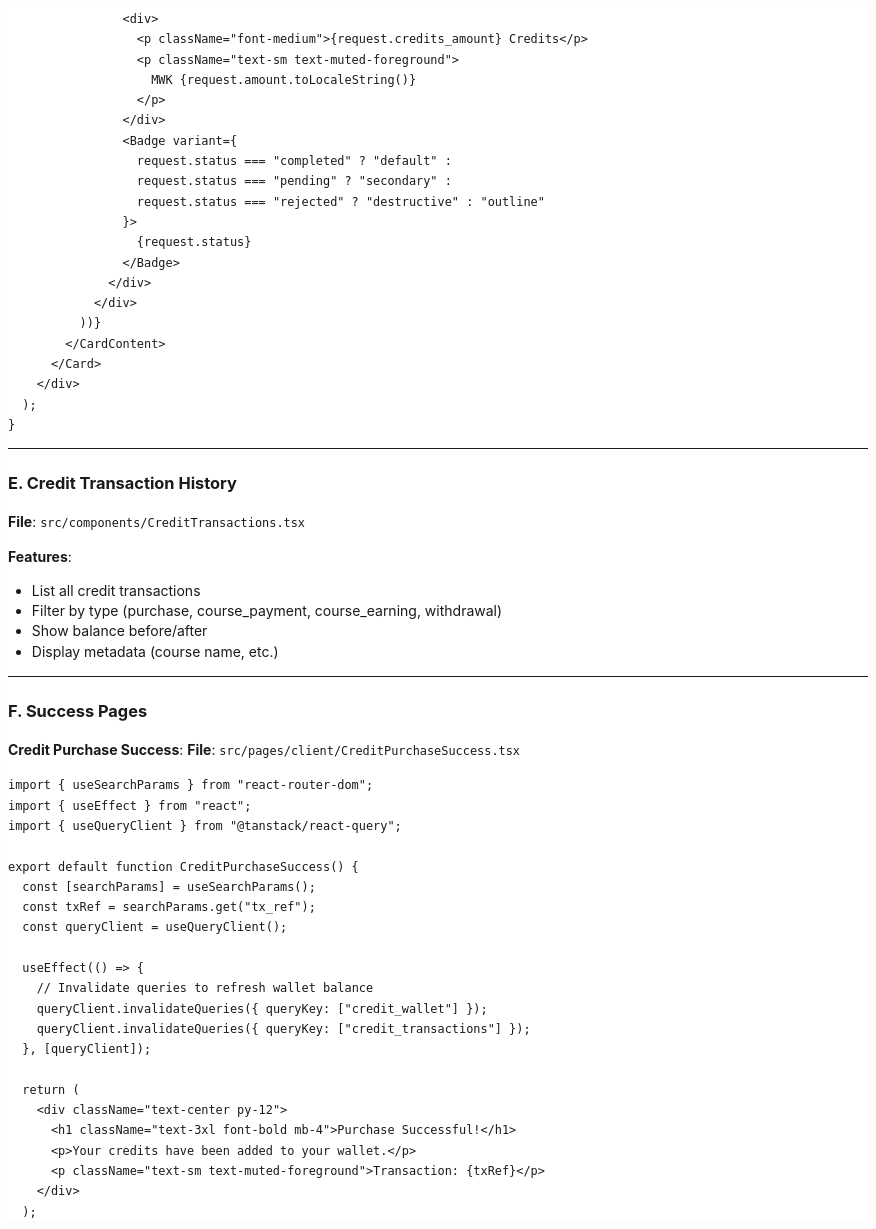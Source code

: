 ```tsx
                <div>
                  <p className="font-medium">{request.credits_amount} Credits</p>
                  <p className="text-sm text-muted-foreground">
                    MWK {request.amount.toLocaleString()}
                  </p>
                </div>
                <Badge variant={
                  request.status === "completed" ? "default" :
                  request.status === "pending" ? "secondary" :
                  request.status === "rejected" ? "destructive" : "outline"
                }>
                  {request.status}
                </Badge>
              </div>
            </div>
          ))}
        </CardContent>
      </Card>
    </div>
  );
}
```

---

### **E. Credit Transaction History**
**File**: `src/components/CreditTransactions.tsx`

**Features**:
- List all credit transactions
- Filter by type (purchase, course_payment, course_earning, withdrawal)
- Show balance before/after
- Display metadata (course name, etc.)

---

### **F. Success Pages**

**Credit Purchase Success**:
**File**: `src/pages/client/CreditPurchaseSuccess.tsx`

```tsx
import { useSearchParams } from "react-router-dom";
import { useEffect } from "react";
import { useQueryClient } from "@tanstack/react-query";

export default function CreditPurchaseSuccess() {
  const [searchParams] = useSearchParams();
  const txRef = searchParams.get("tx_ref");
  const queryClient = useQueryClient();

  useEffect(() => {
    // Invalidate queries to refresh wallet balance
    queryClient.invalidateQueries({ queryKey: ["credit_wallet"] });
    queryClient.invalidateQueries({ queryKey: ["credit_transactions"] });
  }, [queryClient]);

  return (
    <div className="text-center py-12">
      <h1 className="text-3xl font-bold mb-4">Purchase Successful!</h1>
      <p>Your credits have been added to your wallet.</p>
      <p className="text-sm text-muted-foreground">Transaction: {txRef}</p>
    </div>
  );
```